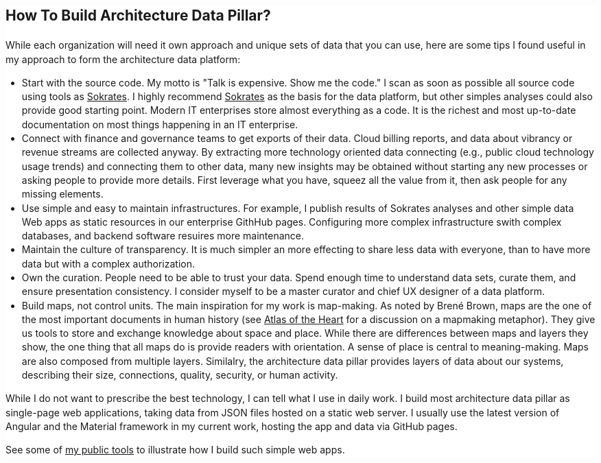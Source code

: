 

## How To Build Architecture Data Pillar?

While each organization will need it own approach and unique sets of data that you can use, here are some tips I found useful in my approach to form the architecture data platform:

* Start with the source code. My motto is "Talk is expensive. Show me the code." I scan as soon as possible all source code using tools as [Sokrates](https://sokrates.dev). I highly recommend [Sokrates](https://sokrates.dev) as the basis for the data platform, but other simples analyses could also provide good starting point. Modern IT enterprises store almost everything as a code. It is the richest and most up-to-date documentation on most things happening in an IT enterprise.
* Connect with finance and governance teams to get exports of their data. Cloud billing reports, and data about vibrancy or revenue streams are collected anyway. By extracting more technology oriented data connecting (e.g., public cloud technology usage trends) and connecting them to other data, many new insights may be obtained without starting any new processes or asking people to provide more details. First leverage what you have, squeez all the value from it, then ask people for any missing elements.
* Use simple and easy to maintain infrastructures. For example, I publish results of Sokrates analyses and other simple data Web apps as static resources in our enterprise GithHub pages. Configuring more complex infrastructure swith complex databases, and backend software resuires more maintenance.
* Maintain the culture of transparency. It is much simpler an more effecting to share less data with everyone, than to have more data but with a complex authorization.
* Own the curation. People need to be able to trust your data. Spend enough time to understand data sets, curate them, and ensure presentation consistency. I consider myself to be a master curator and chief UX designer of a data platform.
* Build maps, not control units. The main inspiration for my work is map-making. As noted by Brené Brown, maps are the one of the most important documents in human history (see [Atlas of the Heart](https://brenebrown.com/book/atlas-of-the-heart/) for a discussion on a mapmaking metaphor). They give us tools to store and exchange knowledge about space and place. While there are differences between maps and layers they show, the one thing that all maps do is provide readers with orientation. A sense of place is central to meaning-making. Maps are also composed from multiple layers. Similalry, the architecture data pillar provides layers of data about our systems, describing their size, connections, quality, security, or human activity.

While I do not want to prescribe the best technology, I can tell what I use in daily work. I build most architecture data pillar as single-page web applications, taking data from JSON files hosted on a static web server. I usually use the latest version of Angular and the Material framework in my current work, hosting the app and data via GitHub pages.

See some of [my public tools](https://obren.io/tools) to illustrate how I build such simple web apps.
